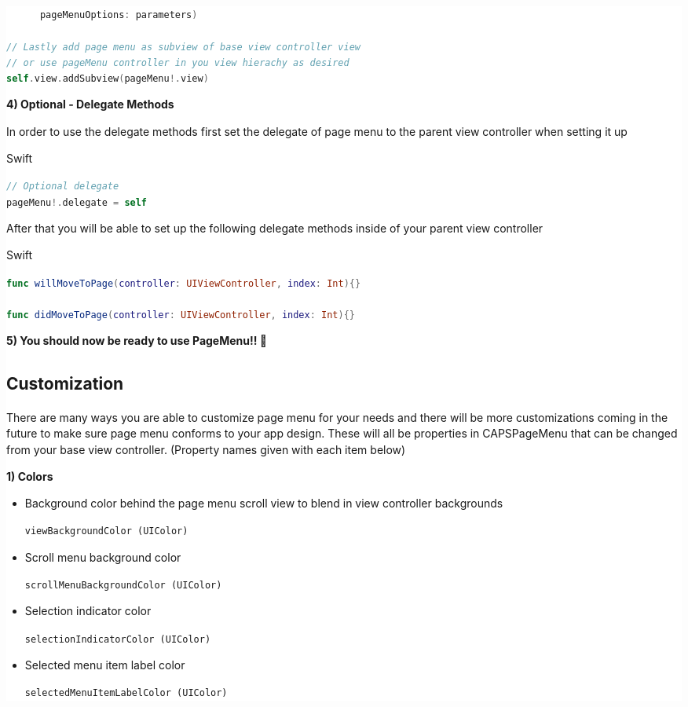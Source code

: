 ```swift
      pageMenuOptions: parameters)

// Lastly add page menu as subview of base view controller view
// or use pageMenu controller in you view hierachy as desired
self.view.addSubview(pageMenu!.view)
```

**4)  Optional - Delegate Methods**

In order to use the delegate methods first set the delegate of page menu to the parent view controller when setting it up

Swift

```swift
// Optional delegate 
pageMenu!.delegate = self
```



After that you will be able to set up the following delegate methods inside of your parent view controller

Swift

```swift
func willMoveToPage(controller: UIViewController, index: Int){}

func didMoveToPage(controller: UIViewController, index: Int){}
```

**5)  You should now be ready to use PageMenu!! 🎉**

## Customization

There are many ways you are able to customize page menu for your needs and there will be more customizations coming in the future to make sure page menu conforms to your app design. These will all be properties in CAPSPageMenu that can be changed from your base view controller. (Property names given with each item below)

**1)  Colors**

  * Background color behind the page menu scroll view to blend in view controller backgrounds 

        viewBackgroundColor (UIColor)

  * Scroll menu background color

        scrollMenuBackgroundColor (UIColor)


  * Selection indicator color

        selectionIndicatorColor (UIColor)


  * Selected menu item label color

        selectedMenuItemLabelColor (UIColor)
